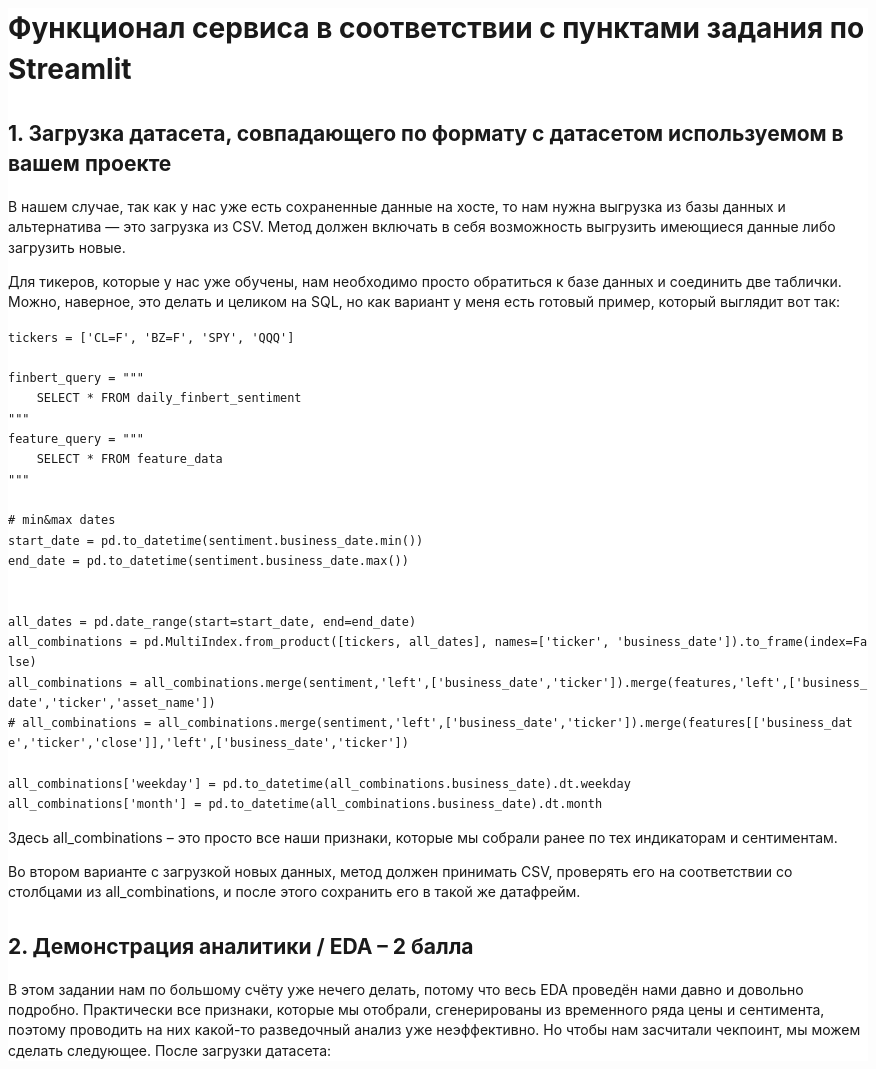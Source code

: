 # Функционал сервиса в соответствии с пунктами задания по Streamlit

## 1. Загрузка датасета, совпадающего по формату с датасетом используемом в вашем проекте

В нашем случае, так как у нас уже есть сохраненные данные на хосте, то нам нужна выгрузка из базы данных и альтернатива — это загрузка из CSV. Метод должен включать в себя возможность выгрузить имеющиеся данные либо загрузить новые.

Для тикеров, которые у нас уже обучены, нам необходимо просто обратиться к базе данных и соединить две таблички. Можно, наверное, это делать и целиком на SQL, но как вариант у меня есть готовый пример, который выглядит вот так:

```
tickers = ['CL=F', 'BZ=F', 'SPY', 'QQQ']

finbert_query = """
    SELECT * FROM daily_finbert_sentiment
"""
feature_query = """
    SELECT * FROM feature_data
"""

# min&max dates 
start_date = pd.to_datetime(sentiment.business_date.min())
end_date = pd.to_datetime(sentiment.business_date.max()) 


all_dates = pd.date_range(start=start_date, end=end_date)
all_combinations = pd.MultiIndex.from_product([tickers, all_dates], names=['ticker', 'business_date']).to_frame(index=False)
all_combinations = all_combinations.merge(sentiment,'left',['business_date','ticker']).merge(features,'left',['business_date','ticker','asset_name'])
# all_combinations = all_combinations.merge(sentiment,'left',['business_date','ticker']).merge(features[['business_date','ticker','close']],'left',['business_date','ticker'])

all_combinations['weekday'] = pd.to_datetime(all_combinations.business_date).dt.weekday
all_combinations['month'] = pd.to_datetime(all_combinations.business_date).dt.month
```

Здесь all_combinations – это просто все наши признаки, которые мы собрали ранее по тех индикаторам и сентиментам.

Во втором варианте с загрузкой новых данных, метод должен принимать CSV, проверять его на соответствии со столбцами из all_combinations, и после этого сохранить его в такой же датафрейм.


## 2. Демонстрация аналитики / EDA – 2 балла

В этом задании нам по большому счёту уже нечего делать, потому что весь EDA проведён нами давно и довольно подробно. Практически все признаки, которые мы отобрали, сгенерированы из временного ряда цены и сентимента, поэтому проводить на них какой-то разведочный анализ уже неэффективно. Но чтобы нам засчитали чекпоинт, мы можем сделать следующее. После загрузки датасета:
